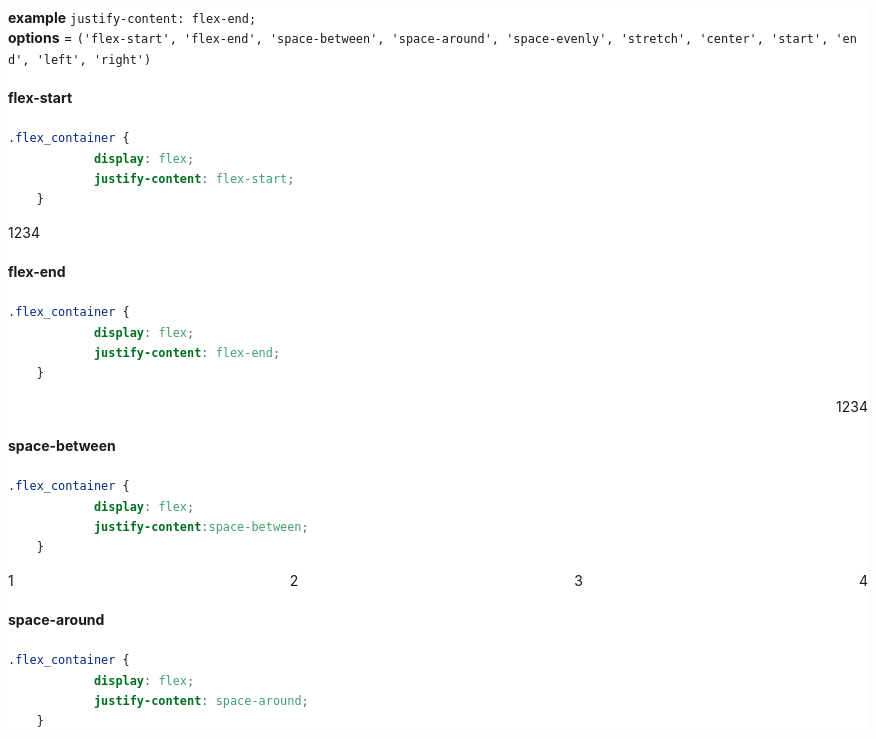 **example** ```justify-content: flex-end;```  
**options** = ```('flex-start', 'flex-end', 'space-between', 'space-around', 'space-evenly', 'stretch', 'center', 'start', 'end', 'left', 'right')```


<style>.c3a .flex_container { display: flex; justify-content: flex-start; }</style>
<style>.c3b .flex_container { display: flex; justify-content: flex-end; }</style>
<style>.c3c .flex_container { display: flex; justify-content: space-between; }</style>
<style>.c3d .flex_container { display: flex; justify-content: space-around; }</style>
<style>.c3e .flex_container { display: flex; justify-content: space-evenly; }</style>
<style>.c3f .flex_container { display: flex; justify-content: center; }</style>

#### flex-start

``` css
.flex_container {
            display: flex;
            justify-content: flex-start;
    }
```

<div class='c3a'> <div class='flex_container'> <div class='item'>1</div> <div class='item'>2</div> <div class='item'>3</div> <div class='item'>4</div> </div> </div>

#### flex-end

``` css
.flex_container {
            display: flex;
            justify-content: flex-end;
    }
```

<div class='c3b'> <div class='flex_container'> <div class='item'>1</div> <div class='item'>2</div> <div class='item'>3</div> <div class='item'>4</div> </div> </div>

#### space-between

``` css
.flex_container {
            display: flex;
            justify-content:space-between;
    }
```

<div class='c3c'> <div class='flex_container'> <div class='item'>1</div> <div class='item'>2</div> <div class='item'>3</div> <div class='item'>4</div> </div> </div>

#### space-around

``` css
.flex_container {
            display: flex;
            justify-content: space-around;
    }
```
